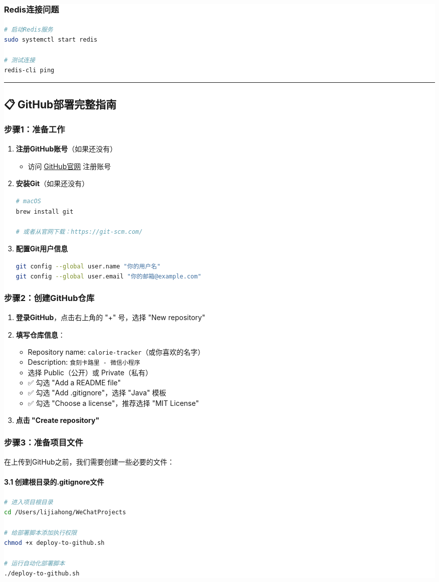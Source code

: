 ### Redis连接问题

```bash
# 启动Redis服务
sudo systemctl start redis

# 测试连接
redis-cli ping
```

---

## 📋 GitHub部署完整指南

### 步骤1：准备工作

1. **注册GitHub账号**（如果还没有）
   - 访问 [GitHub官网](https://github.com) 注册账号

2. **安装Git**（如果还没有）
   ```bash
   # macOS
   brew install git
   
   # 或者从官网下载：https://git-scm.com/
   ```

3. **配置Git用户信息**
   ```bash
   git config --global user.name "你的用户名"
   git config --global user.email "你的邮箱@example.com"
   ```

### 步骤2：创建GitHub仓库

1. **登录GitHub**，点击右上角的 "+" 号，选择 "New repository"

2. **填写仓库信息**：
   - Repository name: `calorie-tracker`（或你喜欢的名字）
   - Description: `食刻卡路里 - 微信小程序`
   - 选择 Public（公开）或 Private（私有）
   - ✅ 勾选 "Add a README file"
   - ✅ 勾选 "Add .gitignore"，选择 "Java" 模板
   - ✅ 勾选 "Choose a license"，推荐选择 "MIT License"

3. **点击 "Create repository"**

### 步骤3：准备项目文件

在上传到GitHub之前，我们需要创建一些必要的文件：

#### 3.1 创建根目录的.gitignore文件

```bash
# 进入项目根目录
cd /Users/lijiahong/WeChatProjects

# 给部署脚本添加执行权限
chmod +x deploy-to-github.sh

# 运行自动化部署脚本
./deploy-to-github.sh
```
